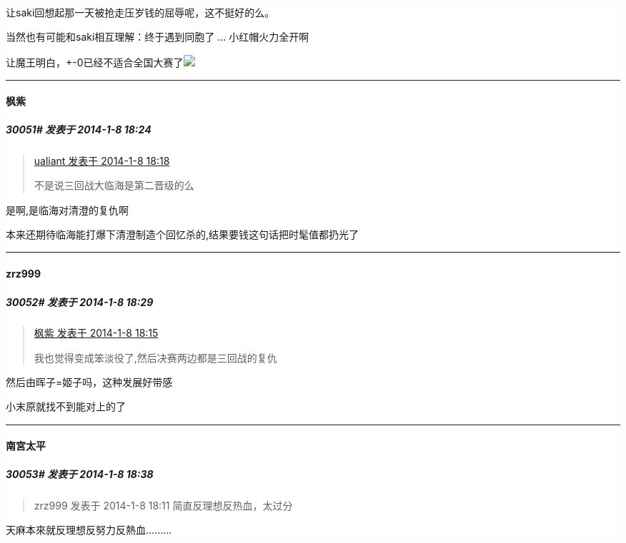 让saki回想起那一天被抢走压岁钱的屈辱呢，这不挺好的么。

当然也有可能和saki相互理解：终于遇到同胞了 ...</blockquote>
小红帽火力全开啊

让魔王明白，+-0已经不适合全国大赛了<img src="https://static.saraba1st.com/image/smiley/face/170.gif" referrerpolicy="no-referrer">







-----

####  枫紫  
##### 30051#       发表于 2014-1-8 18:24



<blockquote><a href="httphttps://bbs.saraba1st.com/2b/forum.php?mod=redirect&amp;goto=findpost&amp;pid=24146505&amp;ptid=821720" target="_blank">ualiant 发表于 2014-1-8 18:18</a>

不是说三回战大临海是第二晋级的么</blockquote>
是啊,是临海对清澄的复仇啊


本来还期待临海能打爆下清澄制造个回忆杀的,结果要钱这句话把时髦值都扔光了







-----

####  zrz999  
##### 30052#       发表于 2014-1-8 18:29



<blockquote><a href="httphttps://bbs.saraba1st.com/2b/forum.php?mod=redirect&amp;goto=findpost&amp;pid=24146482&amp;ptid=821720" target="_blank">枫紫 发表于 2014-1-8 18:15</a>

我也觉得变成笨淡役了,然后决赛两边都是三回战的复仇</blockquote>
然后由晖子=姬子吗，这种发展好带感

小末原就找不到能对上的了







-----

####  南宮太平  
##### 30053#       发表于 2014-1-8 18:38



<blockquote>zrz999 发表于 2014-1-8 18:11
简直反理想反热血，太过分</blockquote>
天麻本來就反理想反努力反熱血.........

